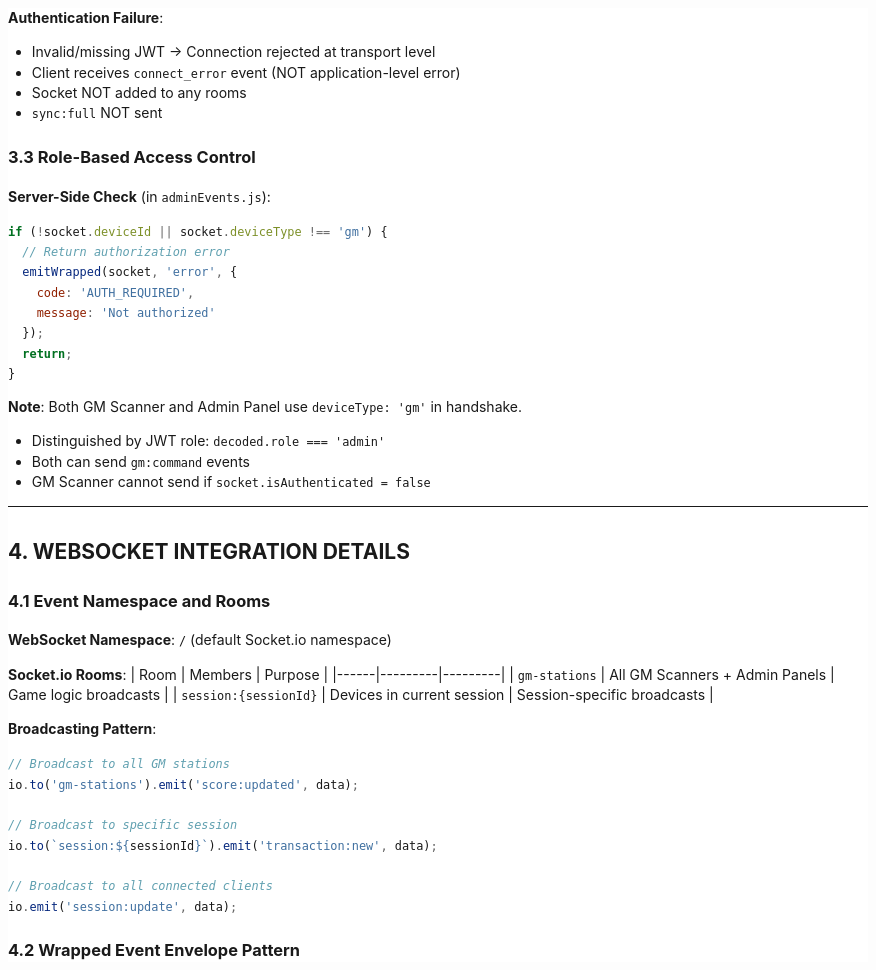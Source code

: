**Authentication Failure**:
- Invalid/missing JWT → Connection rejected at transport level
- Client receives `connect_error` event (NOT application-level error)
- Socket NOT added to any rooms
- `sync:full` NOT sent

### 3.3 Role-Based Access Control

**Server-Side Check** (in `adminEvents.js`):
```javascript
if (!socket.deviceId || socket.deviceType !== 'gm') {
  // Return authorization error
  emitWrapped(socket, 'error', {
    code: 'AUTH_REQUIRED',
    message: 'Not authorized'
  });
  return;
}
```

**Note**: Both GM Scanner and Admin Panel use `deviceType: 'gm'` in handshake.
- Distinguished by JWT role: `decoded.role === 'admin'`
- Both can send `gm:command` events
- GM Scanner cannot send if `socket.isAuthenticated = false`

---

## 4. WEBSOCKET INTEGRATION DETAILS

### 4.1 Event Namespace and Rooms

**WebSocket Namespace**: `/` (default Socket.io namespace)

**Socket.io Rooms**:
| Room | Members | Purpose |
|------|---------|---------|
| `gm-stations` | All GM Scanners + Admin Panels | Game logic broadcasts |
| `session:{sessionId}` | Devices in current session | Session-specific broadcasts |

**Broadcasting Pattern**:
```javascript
// Broadcast to all GM stations
io.to('gm-stations').emit('score:updated', data);

// Broadcast to specific session
io.to(`session:${sessionId}`).emit('transaction:new', data);

// Broadcast to all connected clients
io.emit('session:update', data);
```

### 4.2 Wrapped Event Envelope Pattern
